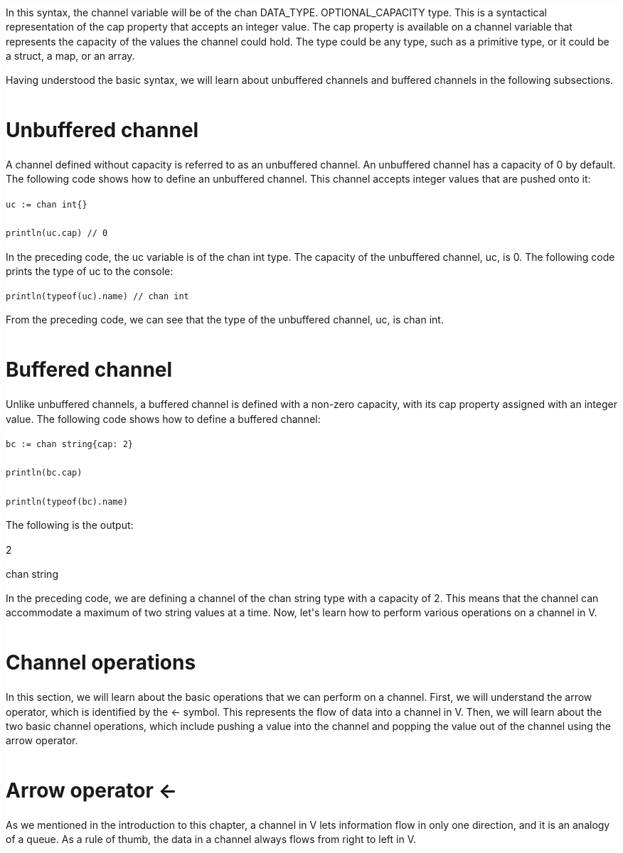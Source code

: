 In this syntax, the channel variable will be of the chan DATA_TYPE. OPTIONAL_CAPACITY type. This is a syntactical representation of the cap property that accepts an integer value. The cap property is available on a channel variable that represents the capacity of the values the channel could hold. The type could be any type, such as a primitive type, or it could be a struct, a map, or an array.

Having understood the basic syntax, we will learn about unbuffered channels and buffered channels in the following subsections.

# Unbuffered channel
A channel defined without capacity is referred to as an unbuffered channel. An unbuffered channel has a capacity of 0 by default. The following code shows how to define an unbuffered channel. This channel accepts integer values that are pushed onto it:
```
uc := chan int{}

println(uc.cap) // 0
```
In the preceding code, the uc variable is of the chan int type. The capacity of the unbuffered channel, uc, is 0. The following code prints the type of uc to the console:

`println(typeof(uc).name) // chan int`

From the preceding code, we can see that the type of the unbuffered channel, uc, is chan int.

# Buffered channel
Unlike unbuffered channels, a buffered channel is defined with a non-zero capacity, with its cap property assigned with an integer value. The following code shows how to define a buffered channel:
```
bc := chan string{cap: 2}

println(bc.cap)

println(typeof(bc).name)
```
The following is the output:

2

chan string

In the preceding code, we are defining a channel of the chan string type with a capacity of 2. This means that the channel can accommodate a maximum of two string values at a time. Now, let's learn how to perform various operations on a channel in V.

# Channel operations
In this section, we will learn about the basic operations that we can perform on a channel. First, we will understand the arrow operator, which is identified by the <- symbol. This represents the flow of data into a channel in V. Then, we will learn about the two basic channel operations, which include pushing a value into the channel and popping the value out of the channel using the arrow operator.

# Arrow operator <-
As we mentioned in the introduction to this chapter, a channel in V lets information flow in only one direction, and it is an analogy of a queue. As a rule of thumb, the data in a channel always flows from right to left in V.
